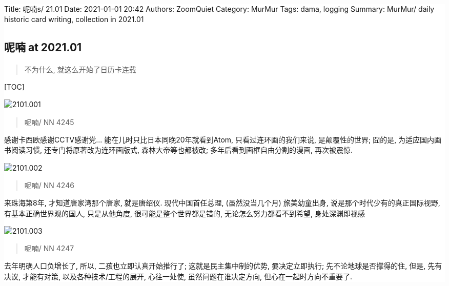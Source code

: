Title: 呢喃s/ 21.01
Date: 2021-01-01 20:42
Authors: ZoomQuiet
Category: MurMur
Tags: dama, logging
Summary: MurMur/ daily historic card writing, collection in 2021.01


## 呢喃 at 2021.01
> 不为什么, 就这么开始了日历卡连载

[TOC]


![2101.001](https://ipic.zoomquiet.top/2022-07-10-zq42-today-card-2101.001.jpeg)

> 呢喃/ NN 4245

感谢卡西欧感谢CCTV感谢党...
能在儿时只比日本同晚20年就看到Atom,
只看过连环画的我们来说,
是颠覆性的世界;
囧的是,
为适应国内画书阅读习惯,
还专门将原著改为连环画版式,
森林大帝等也都被改;
多年后看到画框自由分割的漫画,
再次被震惊.

![2101.002](https://ipic.zoomquiet.top/2022-07-10-zq42-today-card-2101.002.jpeg)

> 呢喃/ NN 4246

来珠海第8年,
才知道唐家湾那个唐家,
就是唐绍仪.
现代中国首任总理,
(虽然没当几个月)
旅美幼童出身,
说是那个时代少有的真正国际视野,
有基本正确世界观的国人,
只是从他角度,
很可能是整个世界都是错的,
无论怎么努力都看不到希望,
身处深渊即视感

![2101.003](https://ipic.zoomquiet.top/2022-07-10-zq42-today-card-2101.003.jpeg)

> 呢喃/ NN 4247

去年明确人口负增长了,
所以,
二孩也立即认真开始推行了;
这就是民主集中制的优势,
嘦决定立即执行;
先不论地球是否撑得的住,
但是,
先有决议,
才能有对策,
以及各种技术/工程的展开,
心往一处使,
虽然问题在谁决定方向,
但心在一起时方向不重要了.
